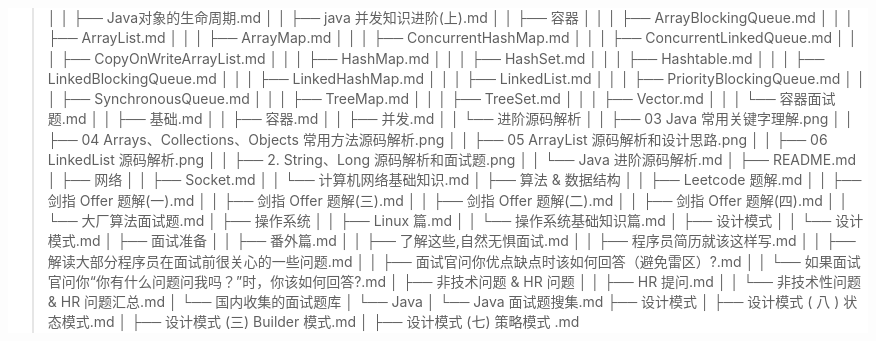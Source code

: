 > │       │   ├── Java对象的生命周期.md
> │       │   ├── java 并发知识进阶(上).md
> │       │   ├── 容器
> │       │   │   ├── ArrayBlockingQueue.md
> │       │   │   ├── ArrayList.md
> │       │   │   ├── ArrayMap.md
> │       │   │   ├── ConcurrentHashMap.md
> │       │   │   ├── ConcurrentLinkedQueue.md
> │       │   │   ├── CopyOnWriteArrayList.md
> │       │   │   ├── HashMap.md
> │       │   │   ├── HashSet.md
> │       │   │   ├── Hashtable.md
> │       │   │   ├── LinkedBlockingQueue.md
> │       │   │   ├── LinkedHashMap.md
> │       │   │   ├── LinkedList.md
> │       │   │   ├── PriorityBlockingQueue.md
> │       │   │   ├── SynchronousQueue.md
> │       │   │   ├── TreeMap.md
> │       │   │   ├── TreeSet.md
> │       │   │   ├── Vector.md
> │       │   │   └── 容器面试题.md
> │       │   ├── 基础.md
> │       │   ├── 容器.md
> │       │   ├── 并发.md
> │       │   └── 进阶源码解析
> │       │       ├── 03 Java 常用关键字理解.png
> │       │       ├── 04 Arrays、Collections、Objects 常用方法源码解析.png
> │       │       ├── 05 ArrayList 源码解析和设计思路.png
> │       │       ├── 06 LinkedList 源码解析.png
> │       │       ├── 2. String、Long 源码解析和面试题.png
> │       │       └── Java 进阶源码解析.md
> │       ├── README.md
> │       ├── 网络
> │       │   ├── Socket.md
> │       │   └── 计算机网络基础知识.md
> │       ├── 算法 & 数据结构
> │       │   ├── Leetcode 题解.md
> │       │   ├── 剑指 Offer 题解(一).md
> │       │   ├── 剑指 Offer 题解(三).md
> │       │   ├── 剑指 Offer 题解(二).md
> │       │   ├── 剑指 Offer 题解(四).md
> │       │   └── 大厂算法面试题.md
> │       ├── 操作系统
> │       │   ├── Linux 篇.md
> │       │   └── 操作系统基础知识篇.md
> │       ├── 设计模式
> │       │   └── 设计模式.md
> │       ├── 面试准备
> │       │   ├── 番外篇.md
> │       │   ├── 了解这些,自然无惧面试.md
> │       │   ├── 程序员简历就该这样写.md
> │       │   ├── 解读大部分程序员在面试前很关心的一些问题.md
> │       │   ├── 面试官问你优点缺点时该如何回答（避免雷区）?.md
> │       │   └── 如果面试官问你“你有什么问题问我吗？”时，你该如何回答?.md
> │       ├── 非技术问题 & HR 问题
> │       │   ├── HR 提问.md
> │       │   └── 非技术性问题 & HR 问题汇总.md
> │       └── 国内收集的面试题库
> │           └── Java
> │               └── Java 面试题搜集.md
> ├── 设计模式
> │   ├── 设计模式 ( 八 ) 状态模式.md
> │   ├── 设计模式 (三) Builder 模式.md
> │   ├── 设计模式 (七) 策略模式 .md
